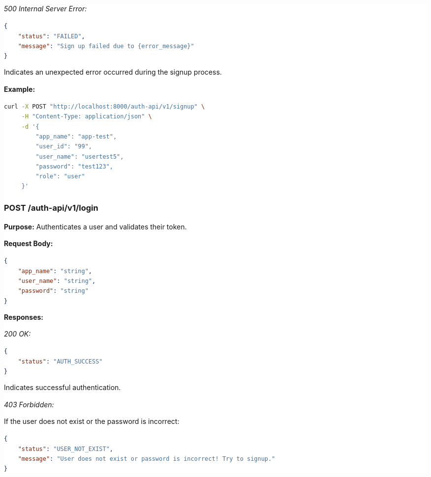 *500 Internal Server Error:*
```json
{
    "status": "FAILED",
    "message": "Sign up failed due to {error_message}"
}
```
Indicates an unexpected error occurred during the signup process.

**Example:**
```bash
curl -X POST "http://localhost:8000/auth-api/v1/signup" \
     -H "Content-Type: application/json" \
     -d '{
         "app_name": "app-test",
         "user_id": "99",
         "user_name": "usertest5",
         "password": "test123",
         "role": "user"
     }'
```

### POST /auth-api/v1/login

**Purpose:**
Authenticates a user and validates their token.

**Request Body:**
```json
{
    "app_name": "string",
    "user_name": "string",
    "password": "string"
}
```

**Responses:**

*200 OK:*
```json
{
    "status": "AUTH_SUCCESS"
}
```
Indicates successful authentication.

*403 Forbidden:*

If the user does not exist or the password is incorrect:
```json
{
    "status": "USER_NOT_EXIST",
    "message": "User does not exist or password is incorrect! Try to signup."
}
```
